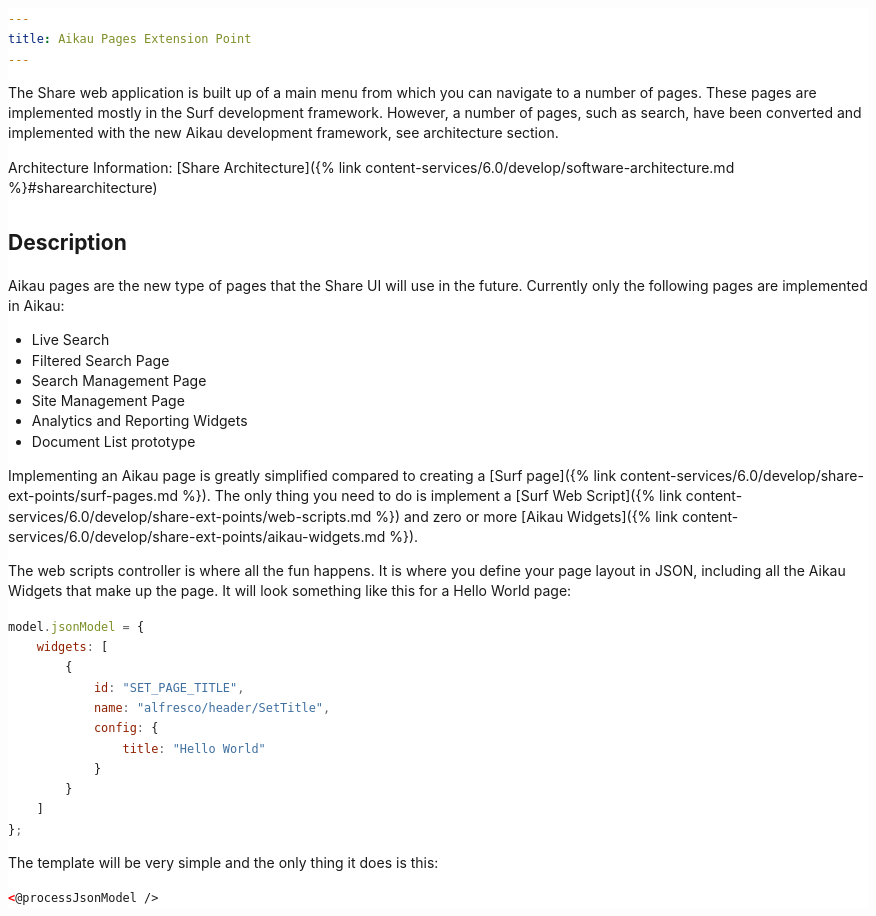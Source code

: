```yaml
---
title: Aikau Pages Extension Point
---
```


The Share web application is built up of a main menu from which you can navigate to a number of pages. These pages are 
implemented mostly in the Surf development framework. However, a number of pages, such as search, have been converted 
and implemented with the new Aikau development framework, see architecture section.

Architecture Information: [Share Architecture]({% link content-services/6.0/develop/software-architecture.md %}#sharearchitecture)

## Description

Aikau pages are the new type of pages that the Share UI will use in the future. Currently only the following pages are 
implemented in Aikau:

* Live Search
* Filtered Search Page
* Search Management Page
* Site Management Page
* Analytics and Reporting Widgets
* Document List prototype

Implementing an Aikau page is greatly simplified compared to creating a [Surf page]({% link content-services/6.0/develop/share-ext-points/surf-pages.md %}). 
The only thing you need to do is implement a [Surf Web Script]({% link content-services/6.0/develop/share-ext-points/web-scripts.md %}) and zero or 
more [Aikau Widgets]({% link content-services/6.0/develop/share-ext-points/aikau-widgets.md %}).

The web scripts controller is where all the fun happens. It is where you define your page layout in JSON, including all 
the Aikau Widgets that make up the page. It will look something like this for a Hello World page:

```javascript
model.jsonModel = {
    widgets: [
        {
            id: "SET_PAGE_TITLE",
            name: "alfresco/header/SetTitle",
            config: {
                title: "Hello World"
            }
        }
    ]
};   
```

The template will be very simple and the only thing it does is this:

```xml
<@processJsonModel />   
```
